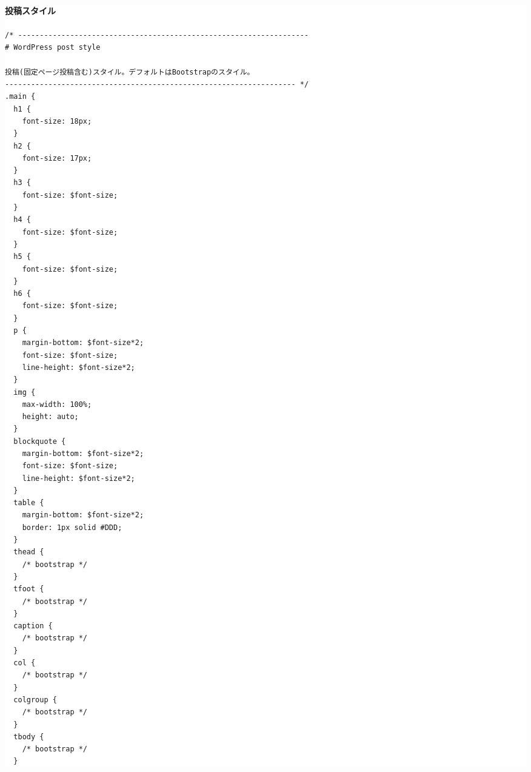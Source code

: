 
#### 投稿スタイル

	/* -------------------------------------------------------------------
	# WordPress post style
	
	投稿(固定ページ投稿含む)スタイル。デフォルトはBootstrapのスタイル。  
	------------------------------------------------------------------- */
	.main {
	  h1 {
		font-size: 18px;
	  }
	  h2 {
		font-size: 17px;
	  }
	  h3 {
		font-size: $font-size;
	  }
	  h4 {
		font-size: $font-size;
	  }
	  h5 {
		font-size: $font-size;
	  }
	  h6 {
		font-size: $font-size;
	  }
	  p {
		margin-bottom: $font-size*2;
		font-size: $font-size;
		line-height: $font-size*2;
	  }
	  img {
		max-width: 100%;
		height: auto;
	  }
	  blockquote {
		margin-bottom: $font-size*2;
		font-size: $font-size;
		line-height: $font-size*2;
	  }
	  table {
		margin-bottom: $font-size*2;
		border: 1px solid #DDD;
	  }
	  thead {
		/* bootstrap */
	  }
	  tfoot {
		/* bootstrap */
	  }
	  caption {
		/* bootstrap */
	  }
	  col {
		/* bootstrap */
	  }
	  colgroup {
		/* bootstrap */
	  }
	  tbody {
		/* bootstrap */
	  }